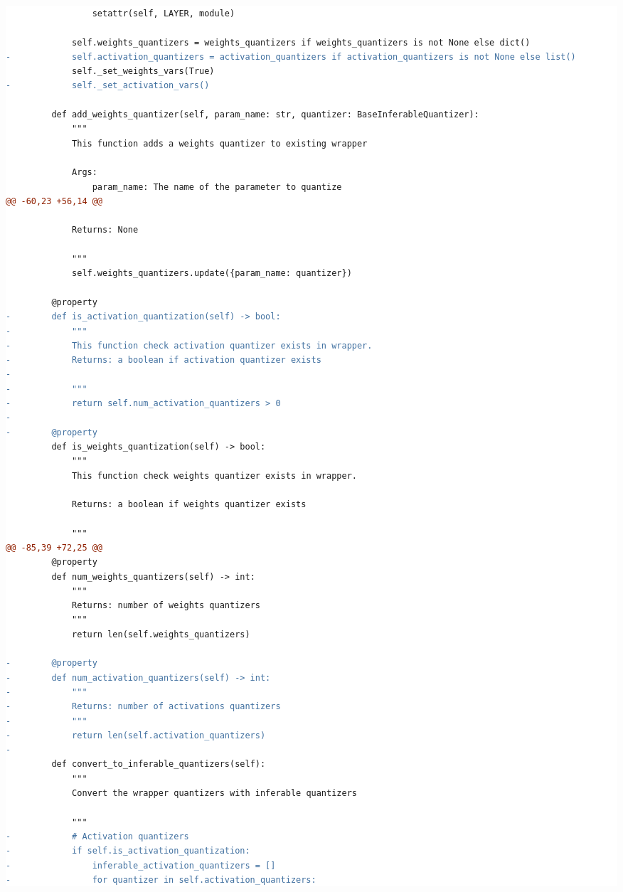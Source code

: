 ```diff
                 setattr(self, LAYER, module)
 
             self.weights_quantizers = weights_quantizers if weights_quantizers is not None else dict()
-            self.activation_quantizers = activation_quantizers if activation_quantizers is not None else list()
             self._set_weights_vars(True)
-            self._set_activation_vars()
 
         def add_weights_quantizer(self, param_name: str, quantizer: BaseInferableQuantizer):
             """
             This function adds a weights quantizer to existing wrapper
 
             Args:
                 param_name: The name of the parameter to quantize
@@ -60,23 +56,14 @@
 
             Returns: None
 
             """
             self.weights_quantizers.update({param_name: quantizer})
 
         @property
-        def is_activation_quantization(self) -> bool:
-            """
-            This function check activation quantizer exists in wrapper.
-            Returns: a boolean if activation quantizer exists
-
-            """
-            return self.num_activation_quantizers > 0
-
-        @property
         def is_weights_quantization(self) -> bool:
             """
             This function check weights quantizer exists in wrapper.
 
             Returns: a boolean if weights quantizer exists
 
             """
@@ -85,39 +72,25 @@
         @property
         def num_weights_quantizers(self) -> int:
             """
             Returns: number of weights quantizers
             """
             return len(self.weights_quantizers)
 
-        @property
-        def num_activation_quantizers(self) -> int:
-            """
-            Returns: number of activations quantizers
-            """
-            return len(self.activation_quantizers)
-
         def convert_to_inferable_quantizers(self):
             """
             Convert the wrapper quantizers with inferable quantizers
 
             """
-            # Activation quantizers
-            if self.is_activation_quantization:
-                inferable_activation_quantizers = []
-                for quantizer in self.activation_quantizers:
```